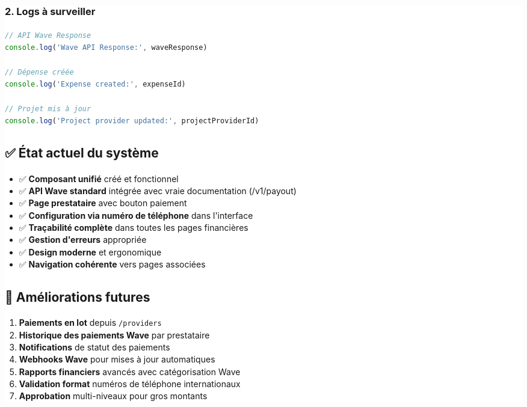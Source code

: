### 2. **Logs à surveiller**

```typescript
// API Wave Response
console.log('Wave API Response:', waveResponse)

// Dépense créée
console.log('Expense created:', expenseId)

// Projet mis à jour
console.log('Project provider updated:', projectProviderId)
```

## ✅ État actuel du système

- ✅ **Composant unifié** créé et fonctionnel
- ✅ **API Wave standard** intégrée avec vraie documentation (/v1/payout)
- ✅ **Page prestataire** avec bouton paiement
- ✅ **Configuration via numéro de téléphone** dans l'interface
- ✅ **Traçabilité complète** dans toutes les pages financières
- ✅ **Gestion d'erreurs** appropriée
- ✅ **Design moderne** et ergonomique
- ✅ **Navigation cohérente** vers pages associées

## 🚧 Améliorations futures

1. **Paiements en lot** depuis `/providers`
2. **Historique des paiements Wave** par prestataire
3. **Notifications** de statut des paiements
4. **Webhooks Wave** pour mises à jour automatiques
5. **Rapports financiers** avancés avec catégorisation Wave
6. **Validation format** numéros de téléphone internationaux
7. **Approbation** multi-niveaux pour gros montants 